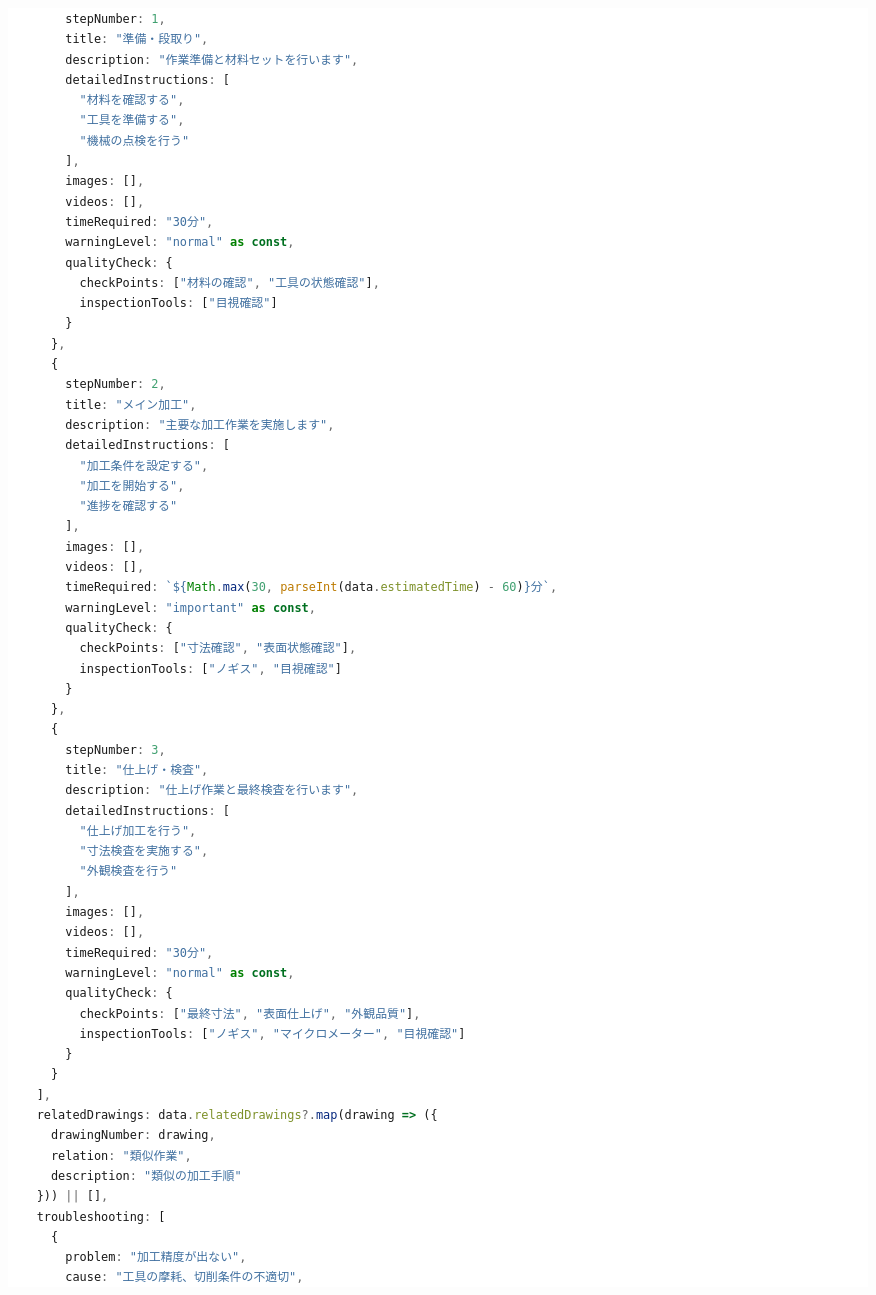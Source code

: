 ```typescript
        stepNumber: 1,
        title: "準備・段取り",
        description: "作業準備と材料セットを行います",
        detailedInstructions: [
          "材料を確認する",
          "工具を準備する",
          "機械の点検を行う"
        ],
        images: [],
        videos: [],
        timeRequired: "30分",
        warningLevel: "normal" as const,
        qualityCheck: {
          checkPoints: ["材料の確認", "工具の状態確認"],
          inspectionTools: ["目視確認"]
        }
      },
      {
        stepNumber: 2,
        title: "メイン加工",
        description: "主要な加工作業を実施します",
        detailedInstructions: [
          "加工条件を設定する",
          "加工を開始する",
          "進捗を確認する"
        ],
        images: [],
        videos: [],
        timeRequired: `${Math.max(30, parseInt(data.estimatedTime) - 60)}分`,
        warningLevel: "important" as const,
        qualityCheck: {
          checkPoints: ["寸法確認", "表面状態確認"],
          inspectionTools: ["ノギス", "目視確認"]
        }
      },
      {
        stepNumber: 3,
        title: "仕上げ・検査",
        description: "仕上げ作業と最終検査を行います",
        detailedInstructions: [
          "仕上げ加工を行う",
          "寸法検査を実施する",
          "外観検査を行う"
        ],
        images: [],
        videos: [],
        timeRequired: "30分",
        warningLevel: "normal" as const,
        qualityCheck: {
          checkPoints: ["最終寸法", "表面仕上げ", "外観品質"],
          inspectionTools: ["ノギス", "マイクロメーター", "目視確認"]
        }
      }
    ],
    relatedDrawings: data.relatedDrawings?.map(drawing => ({
      drawingNumber: drawing,
      relation: "類似作業",
      description: "類似の加工手順"
    })) || [],
    troubleshooting: [
      {
        problem: "加工精度が出ない",
        cause: "工具の摩耗、切削条件の不適切",
```
